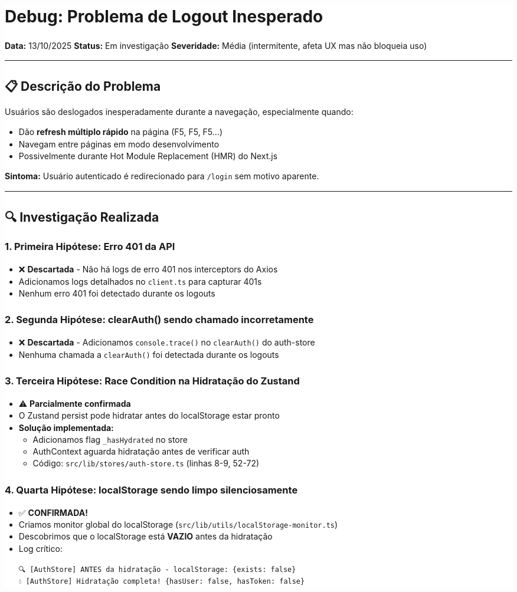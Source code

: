# Debug: Problema de Logout Inesperado

**Data:** 13/10/2025
**Status:** Em investigação
**Severidade:** Média (intermitente, afeta UX mas não bloqueia uso)

---

## 📋 Descrição do Problema

Usuários são deslogados inesperadamente durante a navegação, especialmente quando:
- Dão **refresh múltiplo rápido** na página (F5, F5, F5...)
- Navegam entre páginas em modo desenvolvimento
- Possivelmente durante Hot Module Replacement (HMR) do Next.js

**Sintoma:** Usuário autenticado é redirecionado para `/login` sem motivo aparente.

---

## 🔍 Investigação Realizada

### 1. **Primeira Hipótese: Erro 401 da API**
- ❌ **Descartada** - Não há logs de erro 401 nos interceptors do Axios
- Adicionamos logs detalhados no `client.ts` para capturar 401s
- Nenhum erro 401 foi detectado durante os logouts

### 2. **Segunda Hipótese: clearAuth() sendo chamado incorretamente**
- ❌ **Descartada** - Adicionamos `console.trace()` no `clearAuth()` do auth-store
- Nenhuma chamada a `clearAuth()` foi detectada durante os logouts

### 3. **Terceira Hipótese: Race Condition na Hidratação do Zustand**
- ⚠️ **Parcialmente confirmada**
- O Zustand persist pode hidratar antes do localStorage estar pronto
- **Solução implementada:**
  - Adicionamos flag `_hasHydrated` no store
  - AuthContext aguarda hidratação antes de verificar auth
  - Código: `src/lib/stores/auth-store.ts` (linhas 8-9, 52-72)

### 4. **Quarta Hipótese: localStorage sendo limpo silenciosamente**
- ✅ **CONFIRMADA!**
- Criamos monitor global do localStorage (`src/lib/utils/localStorage-monitor.ts`)
- Descobrimos que o localStorage está **VAZIO** antes da hidratação
- Log crítico:
  ```
  🔍 [AuthStore] ANTES da hidratação - localStorage: {exists: false}
  💧 [AuthStore] Hidratação completa! {hasUser: false, hasToken: false}
  ```
